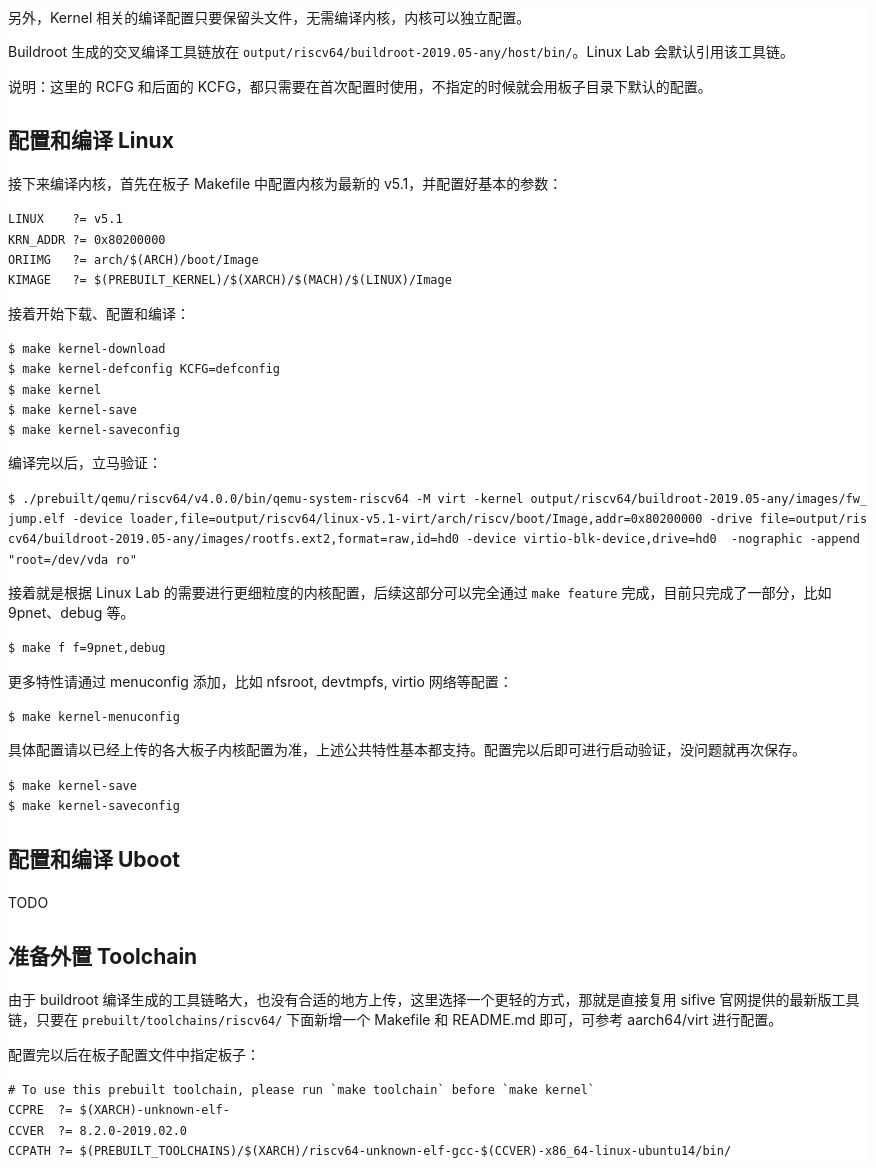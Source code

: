 另外，Kernel 相关的编译配置只要保留头文件，无需编译内核，内核可以独立配置。

Buildroot 生成的交叉编译工具链放在 `output/riscv64/buildroot-2019.05-any/host/bin/`。Linux Lab 会默认引用该工具链。

说明：这里的 RCFG 和后面的 KCFG，都只需要在首次配置时使用，不指定的时候就会用板子目录下默认的配置。

## 配置和编译 Linux

接下来编译内核，首先在板子 Makefile 中配置内核为最新的 v5.1，并配置好基本的参数：

    LINUX    ?= v5.1
    KRN_ADDR ?= 0x80200000
    ORIIMG   ?= arch/$(ARCH)/boot/Image
    KIMAGE   ?= $(PREBUILT_KERNEL)/$(XARCH)/$(MACH)/$(LINUX)/Image

接着开始下载、配置和编译：

    $ make kernel-download
    $ make kernel-defconfig KCFG=defconfig
    $ make kernel
    $ make kernel-save
    $ make kernel-saveconfig

编译完以后，立马验证：

    $ ./prebuilt/qemu/riscv64/v4.0.0/bin/qemu-system-riscv64 -M virt -kernel output/riscv64/buildroot-2019.05-any/images/fw_jump.elf -device loader,file=output/riscv64/linux-v5.1-virt/arch/riscv/boot/Image,addr=0x80200000 -drive file=output/riscv64/buildroot-2019.05-any/images/rootfs.ext2,format=raw,id=hd0 -device virtio-blk-device,drive=hd0  -nographic -append "root=/dev/vda ro"

接着就是根据 Linux Lab 的需要进行更细粒度的内核配置，后续这部分可以完全通过 `make feature` 完成，目前只完成了一部分，比如 9pnet、debug 等。

    $ make f f=9pnet,debug

更多特性请通过 menuconfig 添加，比如 nfsroot, devtmpfs, virtio 网络等配置：

    $ make kernel-menuconfig

具体配置请以已经上传的各大板子内核配置为准，上述公共特性基本都支持。配置完以后即可进行启动验证，没问题就再次保存。

    $ make kernel-save
    $ make kernel-saveconfig

## 配置和编译 Uboot

TODO

## 准备外置 Toolchain

由于 buildroot 编译生成的工具链略大，也没有合适的地方上传，这里选择一个更轻的方式，那就是直接复用 sifive 官网提供的最新版工具链，只要在 `prebuilt/toolchains/riscv64/` 下面新增一个 Makefile 和 README.md 即可，可参考 aarch64/virt 进行配置。

配置完以后在板子配置文件中指定板子：

    # To use this prebuilt toolchain, please run `make toolchain` before `make kernel`
    CCPRE  ?= $(XARCH)-unknown-elf-
    CCVER  ?= 8.2.0-2019.02.0
    CCPATH ?= $(PREBUILT_TOOLCHAINS)/$(XARCH)/riscv64-unknown-elf-gcc-$(CCVER)-x86_64-linux-ubuntu14/bin/
